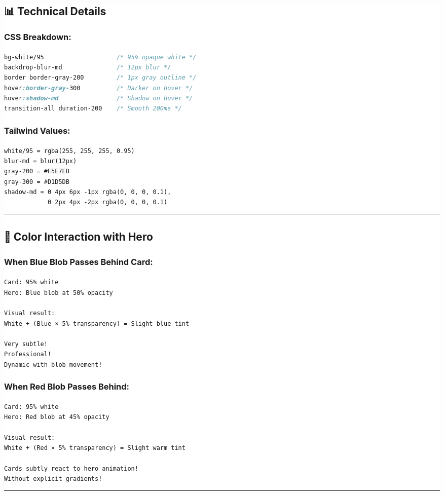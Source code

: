 
## 📊 Technical Details

### **CSS Breakdown:**
```css
bg-white/95                    /* 95% opaque white */
backdrop-blur-md               /* 12px blur */
border border-gray-200         /* 1px gray outline */
hover:border-gray-300          /* Darker on hover */
hover:shadow-md                /* Shadow on hover */
transition-all duration-200    /* Smooth 200ms */
```

### **Tailwind Values:**
```
white/95 = rgba(255, 255, 255, 0.95)
blur-md = blur(12px)
gray-200 = #E5E7EB
gray-300 = #D1D5DB
shadow-md = 0 4px 6px -1px rgba(0, 0, 0, 0.1), 
            0 2px 4px -2px rgba(0, 0, 0, 0.1)
```

---

## 🎨 Color Interaction with Hero

### **When Blue Blob Passes Behind Card:**
```
Card: 95% white
Hero: Blue blob at 50% opacity

Visual result:
White + (Blue × 5% transparency) = Slight blue tint

Very subtle!
Professional!
Dynamic with blob movement!
```

### **When Red Blob Passes Behind:**
```
Card: 95% white
Hero: Red blob at 45% opacity

Visual result:
White + (Red × 5% transparency) = Slight warm tint

Cards subtly react to hero animation!
Without explicit gradients!
```

---
